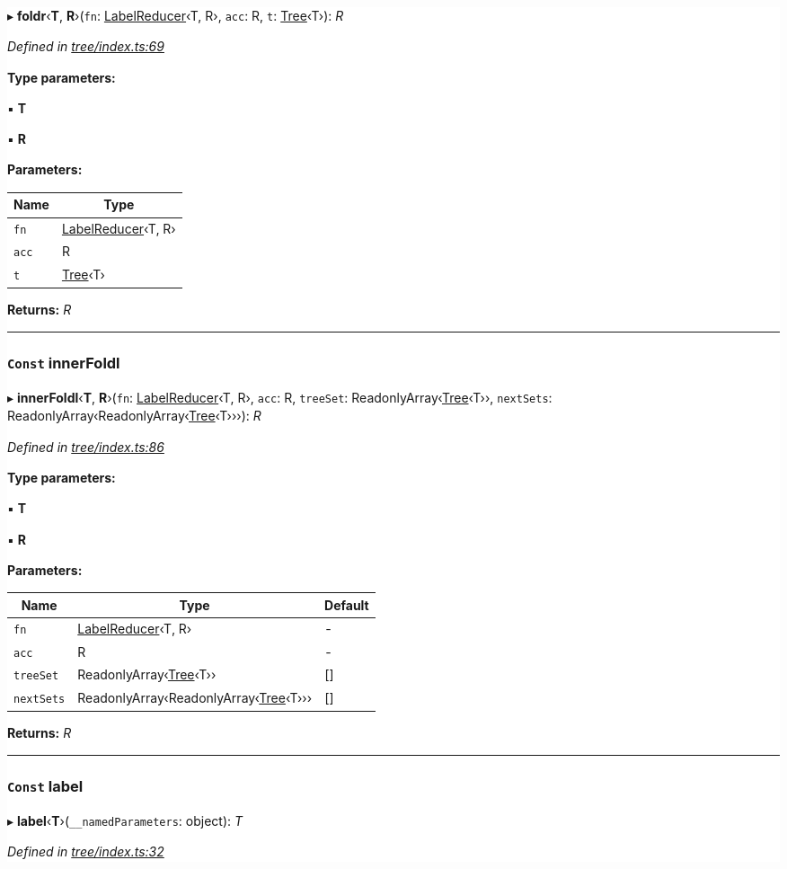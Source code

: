 ▸ **foldr**‹**T**, **R**›(`fn`: [LabelReducer](_tree_index_.md#labelreducer)‹T, R›, `acc`: R, `t`: [Tree](../interfaces/_tree_index_.tree.md)‹T›): *R*

*Defined in [tree/index.ts:69](https://github.com/gamebox/rosetree/blob/8513442/src/tree/index.ts#L69)*

**Type parameters:**

▪ **T**

▪ **R**

**Parameters:**

Name | Type |
------ | ------ |
`fn` | [LabelReducer](_tree_index_.md#labelreducer)‹T, R› |
`acc` | R |
`t` | [Tree](../interfaces/_tree_index_.tree.md)‹T› |

**Returns:** *R*

___

### `Const` innerFoldl

▸ **innerFoldl**‹**T**, **R**›(`fn`: [LabelReducer](_tree_index_.md#labelreducer)‹T, R›, `acc`: R, `treeSet`: ReadonlyArray‹[Tree](../interfaces/_tree_index_.tree.md)‹T››, `nextSets`: ReadonlyArray‹ReadonlyArray‹[Tree](../interfaces/_tree_index_.tree.md)‹T›››): *R*

*Defined in [tree/index.ts:86](https://github.com/gamebox/rosetree/blob/8513442/src/tree/index.ts#L86)*

**Type parameters:**

▪ **T**

▪ **R**

**Parameters:**

Name | Type | Default |
------ | ------ | ------ |
`fn` | [LabelReducer](_tree_index_.md#labelreducer)‹T, R› | - |
`acc` | R | - |
`treeSet` | ReadonlyArray‹[Tree](../interfaces/_tree_index_.tree.md)‹T›› | [] |
`nextSets` | ReadonlyArray‹ReadonlyArray‹[Tree](../interfaces/_tree_index_.tree.md)‹T››› | [] |

**Returns:** *R*

___

### `Const` label

▸ **label**‹**T**›(`__namedParameters`: object): *T*

*Defined in [tree/index.ts:32](https://github.com/gamebox/rosetree/blob/8513442/src/tree/index.ts#L32)*
